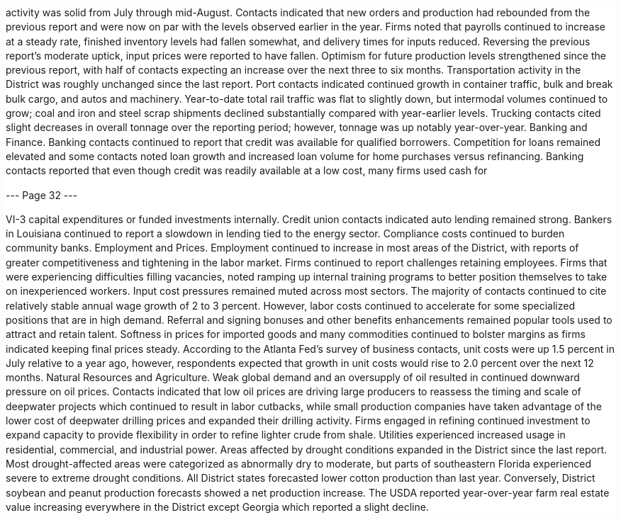 activity was solid from July through mid-August. Contacts indicated that new orders and
production had rebounded from the previous report and were now on par with the levels
observed earlier in the year. Firms noted that payrolls continued to increase at a steady rate,
finished inventory levels had fallen somewhat, and delivery times for inputs reduced. Reversing
the previous report’s moderate uptick, input prices were reported to have fallen. Optimism for
future production levels strengthened since the previous report, with half of contacts expecting
an increase over the next three to six months.
Transportation activity in the District was roughly unchanged since the last report. Port
contacts indicated continued growth in container traffic, bulk and break bulk cargo, and autos
and machinery. Year-to-date total rail traffic was flat to slightly down, but intermodal volumes
continued to grow; coal and iron and steel scrap shipments declined substantially compared with
year-earlier levels. Trucking contacts cited slight decreases in overall tonnage over the reporting
period; however, tonnage was up notably year-over-year.
Banking and Finance. Banking contacts continued to report that credit was available for
qualified borrowers. Competition for loans remained elevated and some contacts noted loan
growth and increased loan volume for home purchases versus refinancing. Banking contacts
reported that even though credit was readily available at a low cost, many firms used cash for

--- Page 32 ---

VI-3
capital expenditures or funded investments internally. Credit union contacts indicated auto
lending remained strong. Bankers in Louisiana continued to report a slowdown in lending tied to
the energy sector. Compliance costs continued to burden community banks.
Employment and Prices. Employment continued to increase in most areas of the
District, with reports of greater competitiveness and tightening in the labor market. Firms
continued to report challenges retaining employees. Firms that were experiencing difficulties
filling vacancies, noted ramping up internal training programs to better position themselves to
take on inexperienced workers.
Input cost pressures remained muted across most sectors. The majority of contacts
continued to cite relatively stable annual wage growth of 2 to 3 percent. However, labor costs
continued to accelerate for some specialized positions that are in high demand. Referral and
signing bonuses and other benefits enhancements remained popular tools used to attract and
retain talent. Softness in prices for imported goods and many commodities continued to bolster
margins as firms indicated keeping final prices steady. According to the Atlanta Fed’s survey of
business contacts, unit costs were up 1.5 percent in July relative to a year ago, however,
respondents expected that growth in unit costs would rise to 2.0 percent over the next 12 months.
Natural Resources and Agriculture. Weak global demand and an oversupply of oil
resulted in continued downward pressure on oil prices. Contacts indicated that low oil prices are
driving large producers to reassess the timing and scale of deepwater projects which continued to
result in labor cutbacks, while small production companies have taken advantage of the lower
cost of deepwater drilling prices and expanded their drilling activity. Firms engaged in refining
continued investment to expand capacity to provide flexibility in order to refine lighter crude
from shale. Utilities experienced increased usage in residential, commercial, and industrial
power.
Areas affected by drought conditions expanded in the District since the last report. Most
drought-affected areas were categorized as abnormally dry to moderate, but parts of southeastern
Florida experienced severe to extreme drought conditions. All District states forecasted lower
cotton production than last year. Conversely, District soybean and peanut production forecasts
showed a net production increase. The USDA reported year-over-year farm real estate value
increasing everywhere in the District except Georgia which reported a slight decline.
